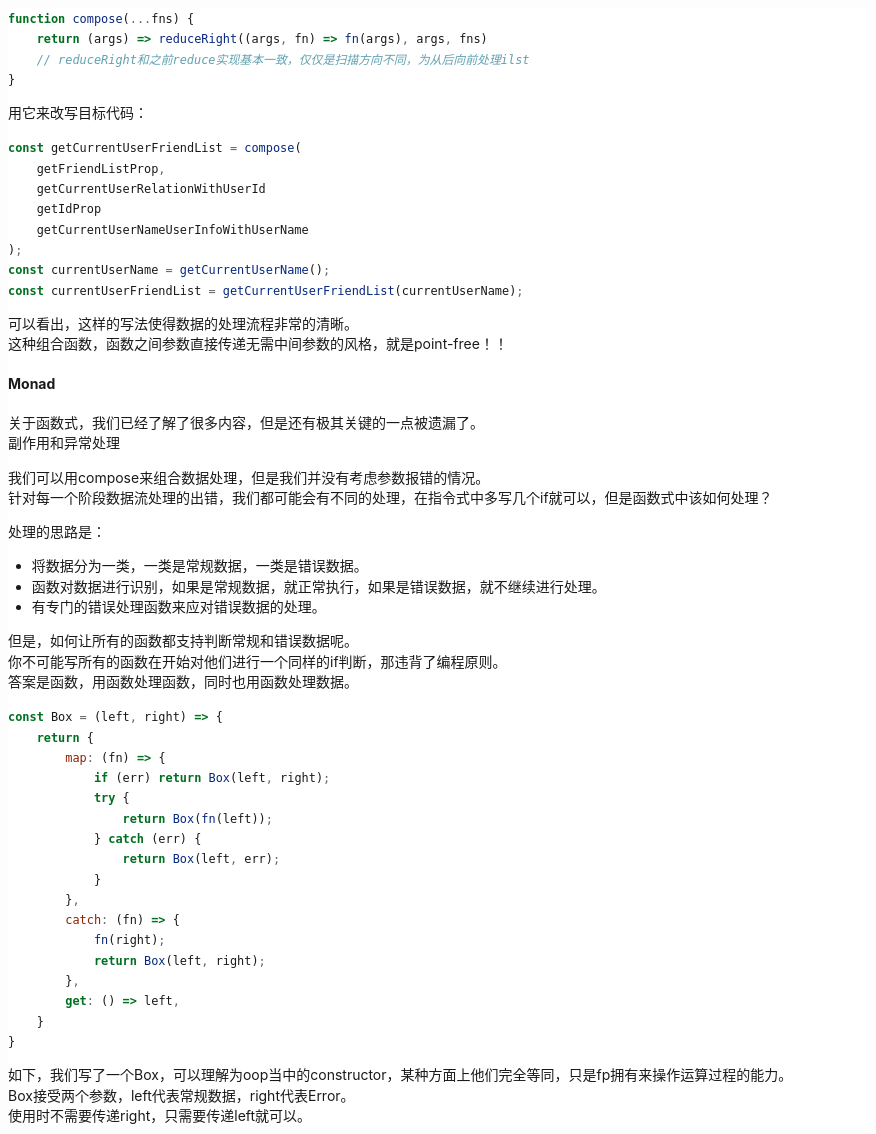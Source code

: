 ```javascript
function compose(...fns) {
    return (args) => reduceRight((args, fn) => fn(args), args, fns)
    // reduceRight和之前reduce实现基本一致，仅仅是扫描方向不同，为从后向前处理ilst
}
```
用它来改写目标代码：

```javascript
const getCurrentUserFriendList = compose(
    getFriendListProp,
    getCurrentUserRelationWithUserId
    getIdProp
    getCurrentUserNameUserInfoWithUserName
);
const currentUserName = getCurrentUserName();
const currentUserFriendList = getCurrentUserFriendList(currentUserName);
```
可以看出，这样的写法使得数据的处理流程非常的清晰。  
这种组合函数，函数之间参数直接传递无需中间参数的风格，就是point-free！！

#### Monad  
关于函数式，我们已经了解了很多内容，但是还有极其关键的一点被遗漏了。  
副作用和异常处理

我们可以用compose来组合数据处理，但是我们并没有考虑参数报错的情况。  
针对每一个阶段数据流处理的出错，我们都可能会有不同的处理，在指令式中多写几个if就可以，但是函数式中该如何处理？  

处理的思路是：  
  - 将数据分为一类，一类是常规数据，一类是错误数据。
  - 函数对数据进行识别，如果是常规数据，就正常执行，如果是错误数据，就不继续进行处理。
  - 有专门的错误处理函数来应对错误数据的处理。

但是，如何让所有的函数都支持判断常规和错误数据呢。  
你不可能写所有的函数在开始对他们进行一个同样的if判断，那违背了编程原则。  
答案是函数，用函数处理函数，同时也用函数处理数据。  

```javascript
const Box = (left, right) => {
    return {
        map: (fn) => {
            if (err) return Box(left, right);
            try {
                return Box(fn(left));
            } catch (err) {
                return Box(left, err);
            }
        },
        catch: (fn) => {
            fn(right);
            return Box(left, right);
        },
        get: () => left,
    }
}
```
如下，我们写了一个Box，可以理解为oop当中的constructor，某种方面上他们完全等同，只是fp拥有来操作运算过程的能力。  
Box接受两个参数，left代表常规数据，right代表Error。  
使用时不需要传递right，只需要传递left就可以。  

